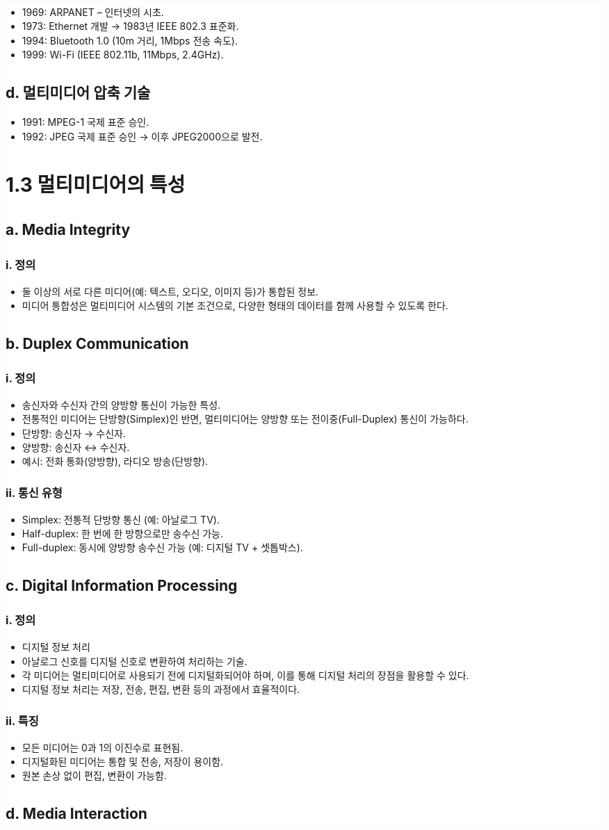 * 1969: ARPANET – 인터넷의 시초.
* 1973: Ethernet 개발 → 1983년 IEEE 802.3 표준화.
* 1994: Bluetooth 1.0 (10m 거리, 1Mbps 전송 속도).
* 1999: Wi-Fi (IEEE 802.11b, 11Mbps, 2.4GHz).

## d. 멀티미디어 압축 기술

* 1991: MPEG-1 국제 표준 승인.
* 1992: JPEG 국제 표준 승인 → 이후 JPEG2000으로 발전.

# 1.3 멀티미디어의 특성

## a. Media Integrity

### i. 정의

* 둘 이상의 서로 다른 미디어(예: 텍스트, 오디오, 이미지 등)가 통합된 정보.
* 미디어 통합성은 멀티미디어 시스템의 기본 조건으로, 다양한 형태의 데이터를 함께 사용할 수 있도록 한다.

## b. Duplex Communication

### i. 정의
* 송신자와 수신자 간의 양방향 통신이 가능한 특성.
* 전통적인 미디어는 단방향(Simplex)인 반면, 멀티미디어는 양방향 또는 전이중(Full-Duplex) 통신이 가능하다.
* 단방향: 송신자 → 수신자.
* 양방향: 송신자 ↔ 수신자.
* 예시: 전화 통화(양방향), 라디오 방송(단방향).

### ii. 통신 유형
* Simplex: 전통적 단방향 통신 (예: 아날로그 TV).
* Half-duplex: 한 번에 한 방향으로만 송수신 가능.
* Full-duplex: 동시에 양방향 송수신 가능 (예: 디지털 TV + 셋톱박스).

## c. Digital Information Processing

### i. 정의

* 디지털 정보 처리
* 아날로그 신호를 디지털 신호로 변환하여 처리하는 기술.
* 각 미디어는 멀티미디어로 사용되기 전에 디지털화되어야 하며, 이를 통해 디지털 처리의 장점을 활용할 수 있다.
* 디지털 정보 처리는 저장, 전송, 편집, 변환 등의 과정에서 효율적이다.

### ii. 특징
* 모든 미디어는 0과 1의 이진수로 표현됨.
* 디지털화된 미디어는 통합 및 전송, 저장이 용이함.
* 원본 손상 없이 편집, 변환이 가능함.

## d. Media Interaction
